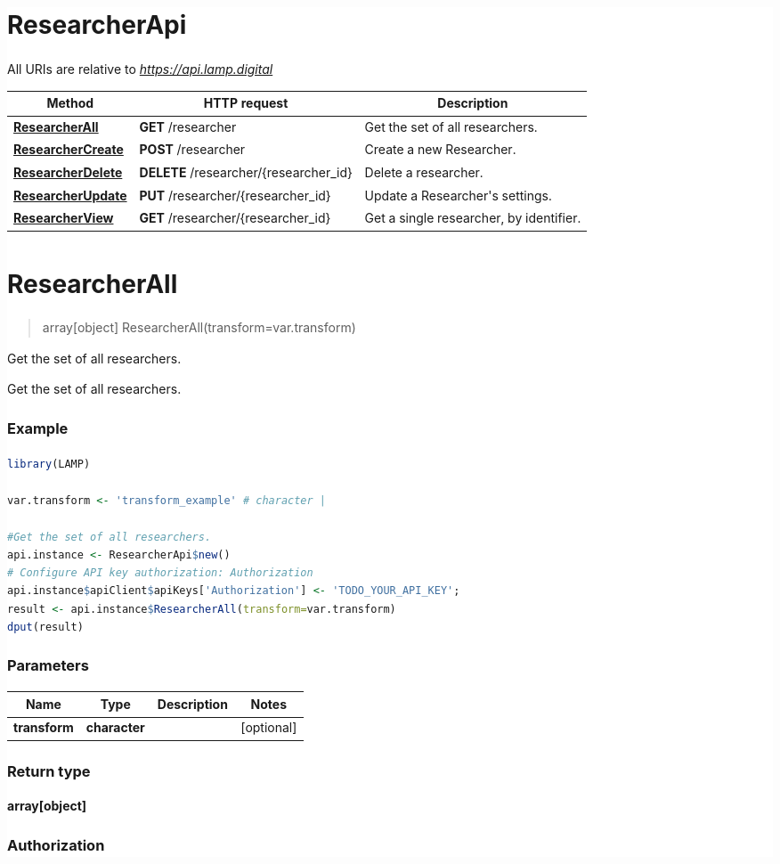 # ResearcherApi

All URIs are relative to *https://api.lamp.digital*

Method | HTTP request | Description
------------- | ------------- | -------------
[**ResearcherAll**](ResearcherApi.md#ResearcherAll) | **GET** /researcher | Get the set of all researchers.
[**ResearcherCreate**](ResearcherApi.md#ResearcherCreate) | **POST** /researcher | Create a new Researcher.
[**ResearcherDelete**](ResearcherApi.md#ResearcherDelete) | **DELETE** /researcher/{researcher_id} | Delete a researcher.
[**ResearcherUpdate**](ResearcherApi.md#ResearcherUpdate) | **PUT** /researcher/{researcher_id} | Update a Researcher&#39;s settings.
[**ResearcherView**](ResearcherApi.md#ResearcherView) | **GET** /researcher/{researcher_id} | Get a single researcher, by identifier.


# **ResearcherAll**
> array[object] ResearcherAll(transform=var.transform)

Get the set of all researchers.

Get the set of all researchers.

### Example
```R
library(LAMP)

var.transform <- 'transform_example' # character | 

#Get the set of all researchers.
api.instance <- ResearcherApi$new()
# Configure API key authorization: Authorization
api.instance$apiClient$apiKeys['Authorization'] <- 'TODO_YOUR_API_KEY';
result <- api.instance$ResearcherAll(transform=var.transform)
dput(result)
```

### Parameters

Name | Type | Description  | Notes
------------- | ------------- | ------------- | -------------
 **transform** | **character**|  | [optional] 

### Return type

**array[object]**

### Authorization
